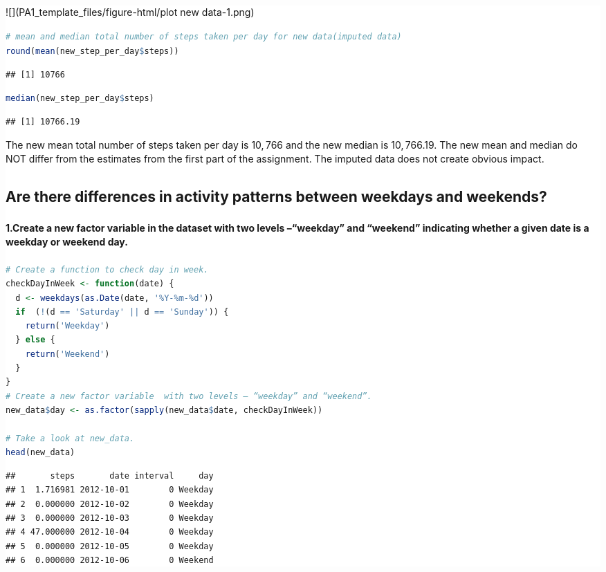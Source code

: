![](PA1_template_files/figure-html/plot new data-1.png)

```r
# mean and median total number of steps taken per day for new data(imputed data)
round(mean(new_step_per_day$steps))
```

```
## [1] 10766
```

```r
median(new_step_per_day$steps)
```

```
## [1] 10766.19
```
The new mean total number of steps taken per day is $10,766$ and the new median is $10,766.19$.
The new mean and median do NOT differ from the estimates from the first part of the assignment. The imputed data does not create obvious impact.

## Are there differences in activity patterns between weekdays and weekends?
#### 1.Create a new factor variable in the dataset with two levels –“weekday” and “weekend” indicating whether a given date is a weekday or weekend day.

```r
# Create a function to check day in week.
checkDayInWeek <- function(date) {
  d <- weekdays(as.Date(date, '%Y-%m-%d'))
  if  (!(d == 'Saturday' || d == 'Sunday')) {
    return('Weekday') 
  } else {
    return('Weekend')
  }
}
# Create a new factor variable  with two levels – “weekday” and “weekend”.
new_data$day <- as.factor(sapply(new_data$date, checkDayInWeek))

# Take a look at new_data.
head(new_data)
```

```
##       steps       date interval     day
## 1  1.716981 2012-10-01        0 Weekday
## 2  0.000000 2012-10-02        0 Weekday
## 3  0.000000 2012-10-03        0 Weekday
## 4 47.000000 2012-10-04        0 Weekday
## 5  0.000000 2012-10-05        0 Weekday
## 6  0.000000 2012-10-06        0 Weekend
```
